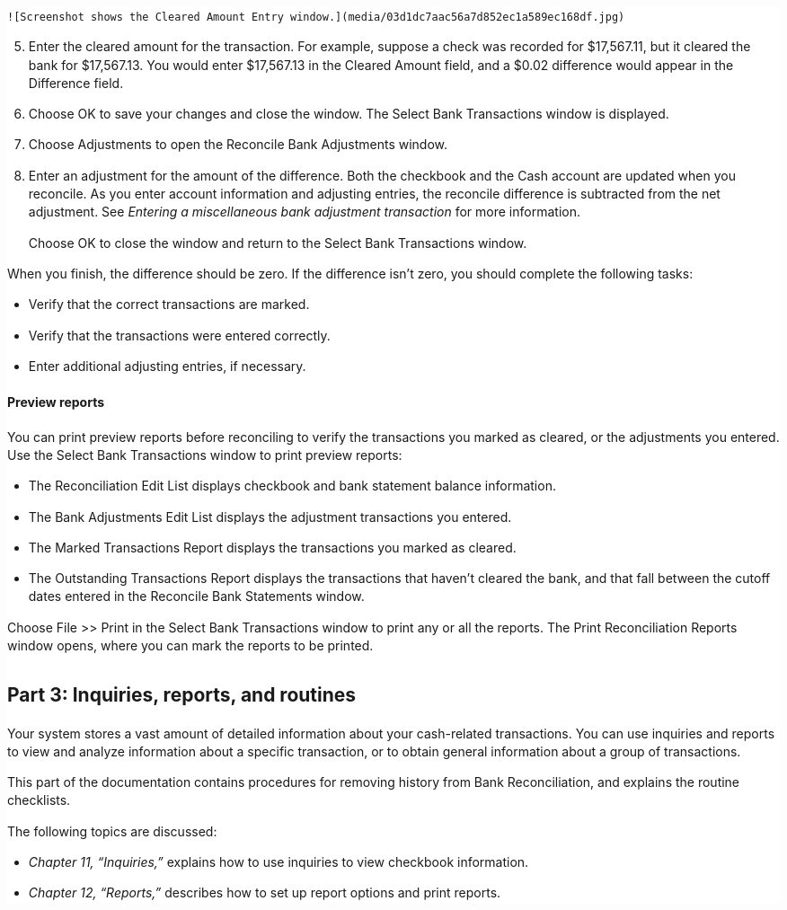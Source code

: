     ![Screenshot shows the Cleared Amount Entry window.](media/03d1dc7aac56a7d852ec1a589ec168df.jpg)

5. Enter the cleared amount for the transaction. For example, suppose a check was recorded for \$17,567.11, but it cleared the bank for \$17,567.13. You would enter \$17,567.13 in the Cleared Amount field, and a \$0.02 difference would appear in the Difference field.

6. Choose OK to save your changes and close the window. The Select Bank Transactions window is displayed.

7. Choose Adjustments to open the Reconcile Bank Adjustments window.

8. Enter an adjustment for the amount of the difference. Both the checkbook and the Cash account are updated when you reconcile. As you enter account information and adjusting entries, the reconcile difference is subtracted from the net adjustment. See *Entering a miscellaneous bank adjustment transaction* for more information.

    Choose OK to close the window and return to the Select Bank Transactions window.

 When you finish, the difference should be zero. If the difference isn’t zero, you should complete the following tasks:

- Verify that the correct transactions are marked.

- Verify that the transactions were entered correctly.

- Enter additional adjusting entries, if necessary.

#### Preview reports

You can print preview reports before reconciling to verify the transactions you marked as cleared, or the adjustments you entered. Use the Select Bank Transactions window to print preview reports:

- The Reconciliation Edit List displays checkbook and bank statement balance information.

- The Bank Adjustments Edit List displays the adjustment transactions you entered.

- The Marked Transactions Report displays the transactions you marked as cleared.

- The Outstanding Transactions Report displays the transactions that haven’t cleared the bank, and that fall between the cutoff dates entered in the Reconcile Bank Statements window.

Choose File \>\> Print in the Select Bank Transactions window to print any or all the reports. The Print Reconciliation Reports window opens, where you can mark the reports to be printed.

## Part 3: Inquiries, reports, and routines

Your system stores a vast amount of detailed information about your cash-related transactions. You can use inquiries and reports to view and analyze information about a specific transaction, or to obtain general information about a group of transactions.

This part of the documentation contains procedures for removing history from Bank Reconciliation, and explains the routine checklists.

The following topics are discussed:

- *Chapter 11, “Inquiries,”* explains how to use inquiries to view checkbook information.

- *Chapter 12, “Reports,”* describes how to set up report options and print reports.
